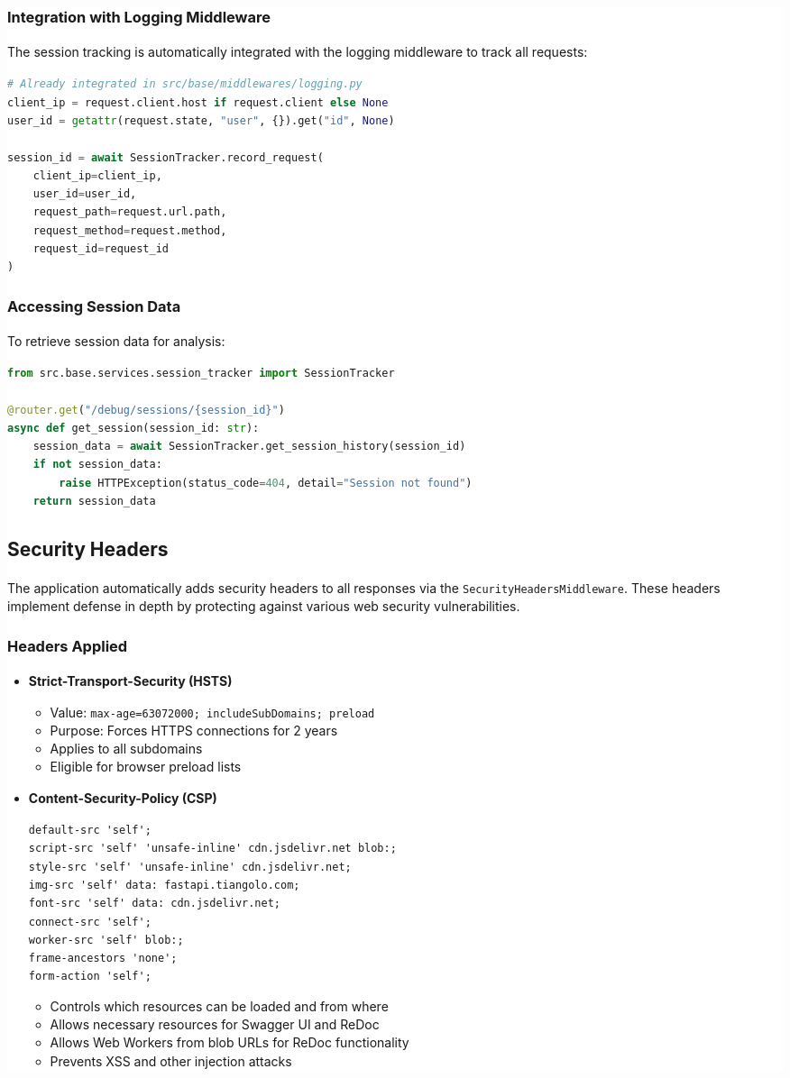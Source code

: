 ### Integration with Logging Middleware

The session tracking is automatically integrated with the logging middleware to track all requests:

```python
# Already integrated in src/base/middlewares/logging.py
client_ip = request.client.host if request.client else None
user_id = getattr(request.state, "user", {}).get("id", None)
            
session_id = await SessionTracker.record_request(
    client_ip=client_ip,
    user_id=user_id,
    request_path=request.url.path,
    request_method=request.method,
    request_id=request_id
)
```

### Accessing Session Data

To retrieve session data for analysis:

```python
from src.base.services.session_tracker import SessionTracker

@router.get("/debug/sessions/{session_id}")
async def get_session(session_id: str):
    session_data = await SessionTracker.get_session_history(session_id)
    if not session_data:
        raise HTTPException(status_code=404, detail="Session not found")
    return session_data
```

## Security Headers

The application automatically adds security headers to all responses via the `SecurityHeadersMiddleware`. These headers implement defense in depth by protecting against various web security vulnerabilities.

### Headers Applied

- **Strict-Transport-Security (HSTS)**
  - Value: `max-age=63072000; includeSubDomains; preload`
  - Purpose: Forces HTTPS connections for 2 years
  - Applies to all subdomains
  - Eligible for browser preload lists

- **Content-Security-Policy (CSP)**
  ```
  default-src 'self';
  script-src 'self' 'unsafe-inline' cdn.jsdelivr.net blob:;
  style-src 'self' 'unsafe-inline' cdn.jsdelivr.net;
  img-src 'self' data: fastapi.tiangolo.com;
  font-src 'self' data: cdn.jsdelivr.net;
  connect-src 'self';
  worker-src 'self' blob:;
  frame-ancestors 'none';
  form-action 'self';
  ```
  - Controls which resources can be loaded and from where
  - Allows necessary resources for Swagger UI and ReDoc
  - Allows Web Workers from blob URLs for ReDoc functionality
  - Prevents XSS and other injection attacks
